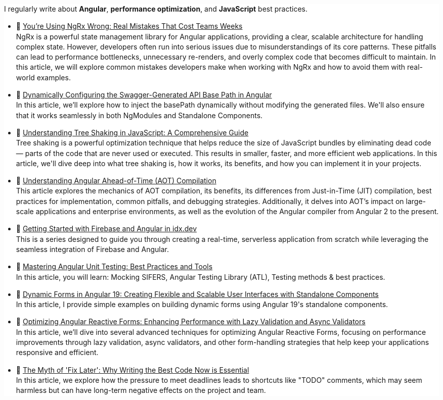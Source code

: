 I regularly write about **Angular**, **performance optimization**, and **JavaScript** best practices. 

- 📝 [You’re Using NgRx Wrong: Real Mistakes That Cost Teams Weeks](https://medium.com/javascript-in-plain-english/youre-using-ngrx-wrong-real-mistakes-that-cost-teams-weeks-7b83cc03e586)  
  NgRx is a powerful state management library for Angular applications, providing a clear, scalable architecture for handling complex state. However, developers often run into serious issues due to misunderstandings of its core patterns. These pitfalls can lead to performance bottlenecks, unnecessary re-renders, and overly complex code that becomes difficult to maintain. In this article, we will explore common mistakes developers make when working with NgRx and how to avoid them with real-world examples.

- 📝 [Dynamically Configuring the Swagger-Generated API Base Path in Angular](https://dev.to/this-is-angular/dynamically-configuring-the-swagger-generated-api-base-path-in-angular-5980)  
  In this article, we’ll explore how to inject the basePath dynamically without modifying the generated files. We'll also ensure that it works seamlessly in both NgModules and Standalone Components.
  
- 📝 [Understanding Tree Shaking in JavaScript: A Comprehensive Guide](https://dev.to/this-is-learning/understanding-tree-shaking-in-javascript-a-comprehensive-guide-5e86)  
  Tree shaking is a powerful optimization technique that helps reduce the size of JavaScript bundles by eliminating dead code — parts of the code that are never used or executed. This results in smaller, faster, and more efficient web applications. In this article, we'll dive deep into what tree shaking is, how it works, its benefits, and how you can implement it in your projects.

- 📝 [Understanding Angular Ahead-of-Time (AOT) Compilation](https://dev.to/this-is-angular/understanding-angular-ahead-of-time-aot-compilation-2m7p)  
  This article explores the mechanics of AOT compilation, its benefits, its differences from Just-in-Time (JIT) compilation, best practices for implementation, common pitfalls, and debugging strategies. Additionally, it delves into AOT’s impact on large-scale applications and enterprise environments, as well as the evolution of the Angular compiler from Angular 2 to the present.

- 📝 [Getting Started with Firebase and Angular in idx.dev](https://dev.to/this-is-angular/getting-started-with-firebase-and-angular-in-idxdev-49h6)  
  This is a series designed to guide you through creating a real-time, serverless application from scratch while leveraging the seamless integration of Firebase and Angular.

- 📝 [Mastering Angular Unit Testing: Best Practices and Tools](https://playfulprogramming.com/posts/mastering-angular-unit-testing)  
  In this article, you will learn: Mocking SIFERS, Angular Testing Library (ATL), Testing methods & best practices.

- 📝 [Dynamic Forms in Angular 19: Creating Flexible and Scalable User Interfaces with Standalone Components](https://dev.to/this-is-angular/dynamic-forms-in-angular-creating-flexible-and-scalable-user-interfaces-2hob)  
  In this article, I provide simple examples on building dynamic forms using Angular 19's standalone components.

- 📝 [Optimizing Angular Reactive Forms: Enhancing Performance with Lazy Validation and Async Validators](https://dev.to/this-is-angular/optimizing-angular-reactive-forms-enhancing-performance-with-lazy-validation-and-async-validators-5c40)  
  In this article, we’ll dive into several advanced techniques for optimizing Angular Reactive Forms, focusing on performance improvements through lazy validation, async validators, and other form-handling strategies that help keep your applications responsive and efficient.

- 📝 [The Myth of 'Fix Later': Why Writing the Best Code Now is Essential](https://dev.to/this-is-learning/the-myth-of-fix-later-why-writing-the-best-code-now-is-essential-4p71)  
  In this article, we explore how the pressure to meet deadlines leads to shortcuts like "TODO" comments, which may seem harmless but can have long-term negative effects on the project and team.
